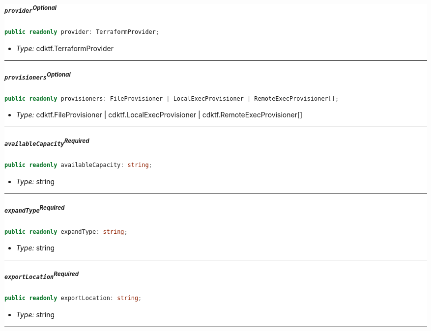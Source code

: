 ##### `provider`<sup>Optional</sup> <a name="provider" id="@cdktf/provider-opentelekomcloud.sfsTurboShareV1.SfsTurboShareV1.property.provider"></a>

```typescript
public readonly provider: TerraformProvider;
```

- *Type:* cdktf.TerraformProvider

---

##### `provisioners`<sup>Optional</sup> <a name="provisioners" id="@cdktf/provider-opentelekomcloud.sfsTurboShareV1.SfsTurboShareV1.property.provisioners"></a>

```typescript
public readonly provisioners: FileProvisioner | LocalExecProvisioner | RemoteExecProvisioner[];
```

- *Type:* cdktf.FileProvisioner | cdktf.LocalExecProvisioner | cdktf.RemoteExecProvisioner[]

---

##### `availableCapacity`<sup>Required</sup> <a name="availableCapacity" id="@cdktf/provider-opentelekomcloud.sfsTurboShareV1.SfsTurboShareV1.property.availableCapacity"></a>

```typescript
public readonly availableCapacity: string;
```

- *Type:* string

---

##### `expandType`<sup>Required</sup> <a name="expandType" id="@cdktf/provider-opentelekomcloud.sfsTurboShareV1.SfsTurboShareV1.property.expandType"></a>

```typescript
public readonly expandType: string;
```

- *Type:* string

---

##### `exportLocation`<sup>Required</sup> <a name="exportLocation" id="@cdktf/provider-opentelekomcloud.sfsTurboShareV1.SfsTurboShareV1.property.exportLocation"></a>

```typescript
public readonly exportLocation: string;
```

- *Type:* string

---
